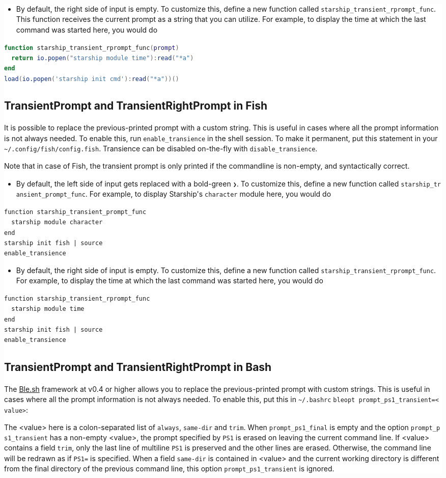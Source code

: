 - By default, the right side of input is empty. To customize this, define a new function called `starship_transient_rprompt_func`. This function receives the current prompt as a string that you can utilize. For example, to display the time at which the last command was started here, you would do

```lua
function starship_transient_rprompt_func(prompt)
  return io.popen("starship module time"):read("*a")
end
load(io.popen('starship init cmd'):read("*a"))()
```

## TransientPrompt and TransientRightPrompt in Fish

It is possible to replace the previous-printed prompt with a custom string. This is useful in cases where all the prompt information is not always needed. To enable this, run `enable_transience` in the shell session. To make it permanent, put this statement in your `~/.config/fish/config.fish`. Transience can be disabled on-the-fly with `disable_transience`.

Note that in case of Fish, the transient prompt is only printed if the commandline is non-empty, and syntactically correct.

- By default, the left side of input gets replaced with a bold-green `❯`. To customize this, define a new function called `starship_transient_prompt_func`. For example, to display Starship's `character` module here, you would do

```fish
function starship_transient_prompt_func
  starship module character
end
starship init fish | source
enable_transience
```

- By default, the right side of input is empty. To customize this, define a new function called `starship_transient_rprompt_func`. For example, to display the time at which the last command was started here, you would do

```fish
function starship_transient_rprompt_func
  starship module time
end
starship init fish | source
enable_transience
```

## TransientPrompt and TransientRightPrompt in Bash

The [Ble.sh](https://github.com/akinomyoga/ble.sh) framework at v0.4 or higher allows you to replace the previous-printed prompt with custom strings. This is useful in cases where all the prompt information is not always needed. To enable this, put this in `~/.bashrc` `bleopt prompt_ps1_transient=<value>`:

The \<value\> here is a colon-separated list of `always`, `same-dir` and `trim`. When `prompt_ps1_final` is empty and the option `prompt_ps1_transient` has a non-empty \<value\>, the prompt specified by `PS1` is erased on leaving the current command line. If \<value\> contains a field `trim`, only the last line of multiline `PS1` is preserved and the other lines are erased. Otherwise, the command line will be redrawn as if `PS1=` is specified. When a field `same-dir` is contained in \<value\> and the current working directory is different from the final directory of the previous command line, this option `prompt_ps1_transient` is ignored.
